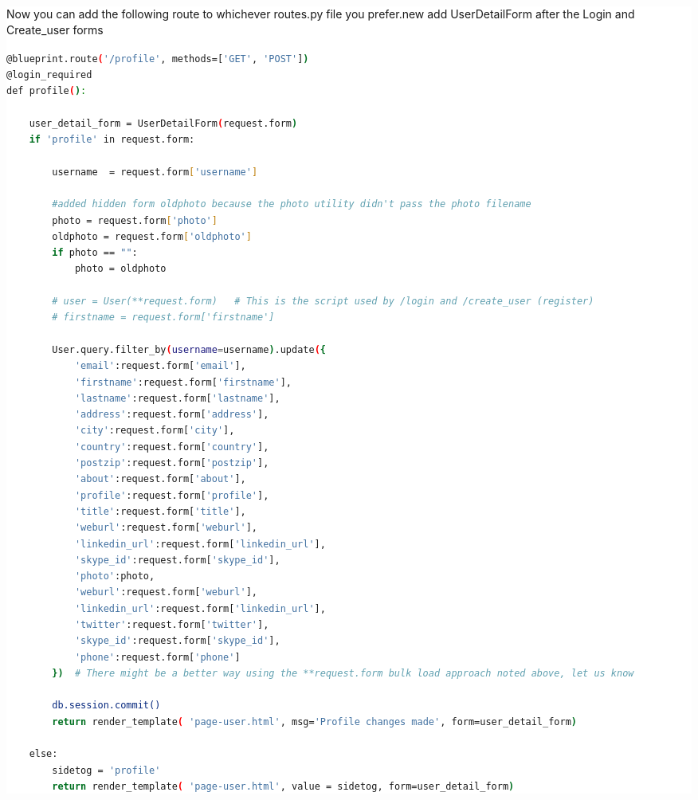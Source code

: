 Now you can add the following route to whichever routes.py file you prefer.new add UserDetailForm after the Login and Create_user forms 

```bash
@blueprint.route('/profile', methods=['GET', 'POST'])
@login_required
def profile():
    
    user_detail_form = UserDetailForm(request.form)
    if 'profile' in request.form:

        username  = request.form['username']
        
        #added hidden form oldphoto because the photo utility didn't pass the photo filename
        photo = request.form['photo']
        oldphoto = request.form['oldphoto']
        if photo == "":
            photo = oldphoto
        
        # user = User(**request.form)   # This is the script used by /login and /create_user (register)
        # firstname = request.form['firstname']

        User.query.filter_by(username=username).update({
            'email':request.form['email'],
            'firstname':request.form['firstname'],
            'lastname':request.form['lastname'],
            'address':request.form['address'],
            'city':request.form['city'],
            'country':request.form['country'],
            'postzip':request.form['postzip'],
            'about':request.form['about'],
            'profile':request.form['profile'],
            'title':request.form['title'],
            'weburl':request.form['weburl'],
            'linkedin_url':request.form['linkedin_url'],
            'skype_id':request.form['skype_id'],
            'photo':photo,
            'weburl':request.form['weburl'],
            'linkedin_url':request.form['linkedin_url'],
            'twitter':request.form['twitter'],
            'skype_id':request.form['skype_id'],
            'phone':request.form['phone']
        })  # There might be a better way using the **request.form bulk load approach noted above, let us know
        
        db.session.commit()
        return render_template( 'page-user.html', msg='Profile changes made', form=user_detail_form)

    else:
        sidetog = 'profile'
        return render_template( 'page-user.html', value = sidetog, form=user_detail_form)
```
